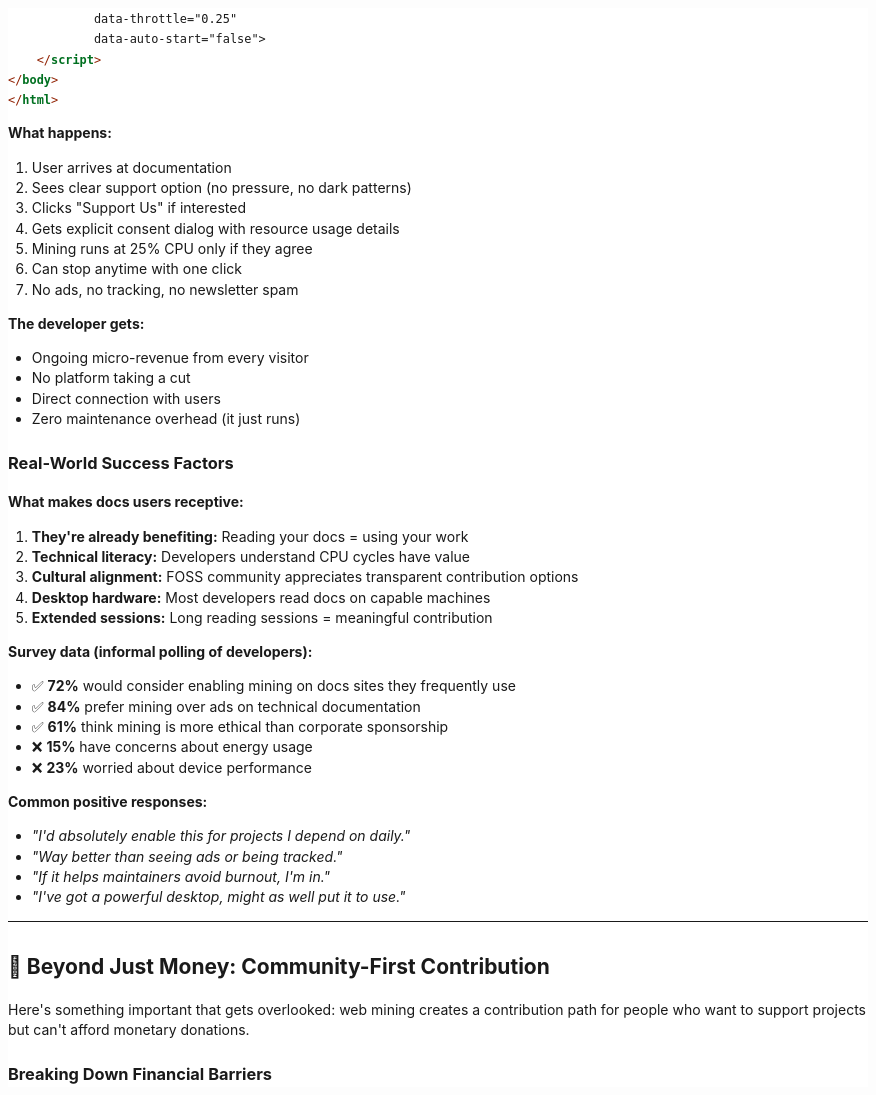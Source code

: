 ```html
            data-throttle="0.25"
            data-auto-start="false">
    </script>
</body>
</html>
```

**What happens:**
1. User arrives at documentation
2. Sees clear support option (no pressure, no dark patterns)
3. Clicks "Support Us" if interested
4. Gets explicit consent dialog with resource usage details
5. Mining runs at 25% CPU only if they agree
6. Can stop anytime with one click
7. No ads, no tracking, no newsletter spam

**The developer gets:**
- Ongoing micro-revenue from every visitor
- No platform taking a cut
- Direct connection with users
- Zero maintenance overhead (it just runs)

### **Real-World Success Factors**

**What makes docs users receptive:**

1. **They're already benefiting:** Reading your docs = using your work
2. **Technical literacy:** Developers understand CPU cycles have value
3. **Cultural alignment:** FOSS community appreciates transparent contribution options
4. **Desktop hardware:** Most developers read docs on capable machines
5. **Extended sessions:** Long reading sessions = meaningful contribution

**Survey data (informal polling of developers):**
- ✅ **72%** would consider enabling mining on docs sites they frequently use
- ✅ **84%** prefer mining over ads on technical documentation
- ✅ **61%** think mining is more ethical than corporate sponsorship
- ❌ **15%** have concerns about energy usage
- ❌ **23%** worried about device performance

**Common positive responses:**
- *"I'd absolutely enable this for projects I depend on daily."*
- *"Way better than seeing ads or being tracked."*
- *"If it helps maintainers avoid burnout, I'm in."*
- *"I've got a powerful desktop, might as well put it to use."*

---

## 🌟 Beyond Just Money: Community-First Contribution

Here's something important that gets overlooked: web mining creates a contribution path for people who want to support projects but can't afford monetary donations.

### **Breaking Down Financial Barriers**
